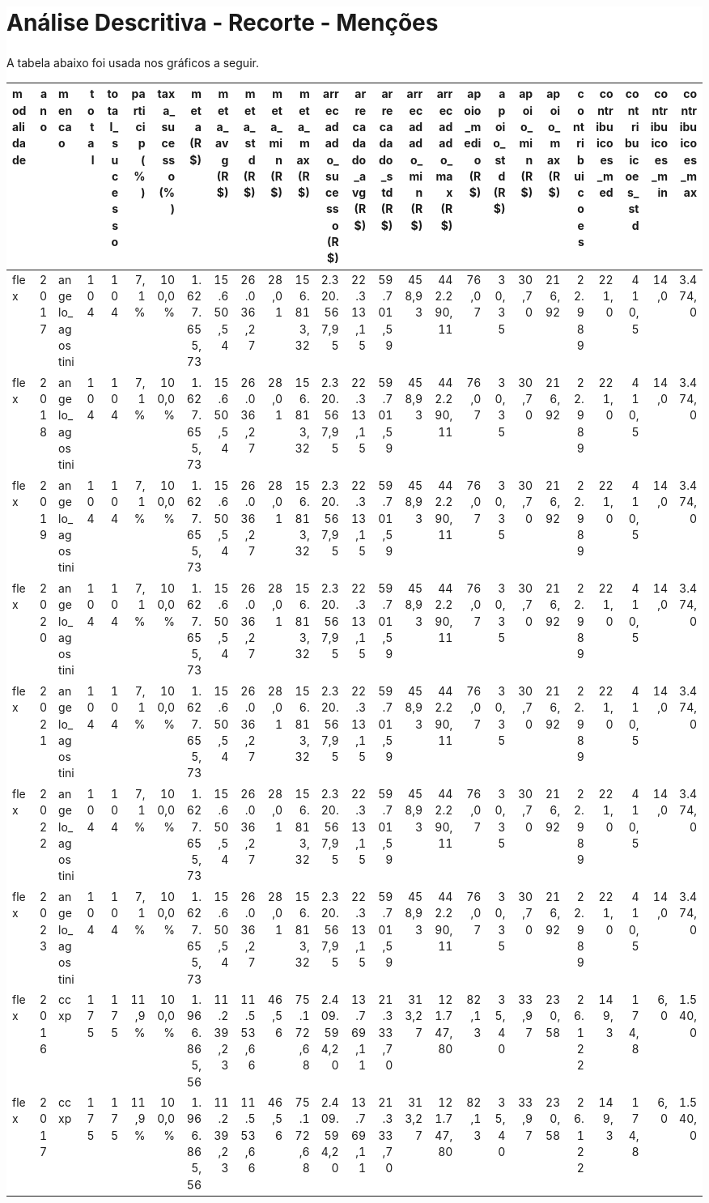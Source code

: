 # Análise Descritiva - Recorte - Menções

A tabela abaixo foi usada nos gráficos a seguir.

| modalidade   |   ano | mencao             |   total |   total_sucesso |   particip (%) |   taxa_sucesso (%) |    meta (R$) |   meta_avg (R$) |   meta_std (R$) |   meta_min (R$) |   meta_max (R$) |   arrecadado_sucesso (R$) |   arrecadado_avg (R$) |   arrecadado_std (R$) |   arrecadado_min (R$) |   arrecadado_max (R$) |   apoio_medio (R$) |   apoio_std (R$) |   apoio_min (R$) |   apoio_max (R$) |   contribuicoes |   contribuicoes_med |   contribuicoes_std |   contribuicoes_min |   contribuicoes_max |
|:-------------|------:|:-------------------|--------:|----------------:|---------------:|-------------------:|-------------:|----------------:|----------------:|----------------:|----------------:|--------------------------:|----------------------:|----------------------:|----------------------:|----------------------:|-------------------:|-----------------:|-----------------:|-----------------:|----------------:|--------------------:|--------------------:|--------------------:|--------------------:|
| flex         |  2017 | angelo_agostini    |     104 |             104 |           7,1% |             100,0% | 1.627.655,73 |       15.650,54 |       26.036,27 |           28,01 |      156.813,32 |              2.320.567,95 |             22.313,15 |             59.701,59 |                458,93 |            442.290,11 |              76,07 |            30,35 |            30,70 |           216,92 |          22.989 |               221,0 |               410,5 |                14,0 |             3.474,0 |
| flex         |  2018 | angelo_agostini    |     104 |             104 |           7,1% |             100,0% | 1.627.655,73 |       15.650,54 |       26.036,27 |           28,01 |      156.813,32 |              2.320.567,95 |             22.313,15 |             59.701,59 |                458,93 |            442.290,11 |              76,07 |            30,35 |            30,70 |           216,92 |          22.989 |               221,0 |               410,5 |                14,0 |             3.474,0 |
| flex         |  2019 | angelo_agostini    |     104 |             104 |           7,1% |             100,0% | 1.627.655,73 |       15.650,54 |       26.036,27 |           28,01 |      156.813,32 |              2.320.567,95 |             22.313,15 |             59.701,59 |                458,93 |            442.290,11 |              76,07 |            30,35 |            30,70 |           216,92 |          22.989 |               221,0 |               410,5 |                14,0 |             3.474,0 |
| flex         |  2020 | angelo_agostini    |     104 |             104 |           7,1% |             100,0% | 1.627.655,73 |       15.650,54 |       26.036,27 |           28,01 |      156.813,32 |              2.320.567,95 |             22.313,15 |             59.701,59 |                458,93 |            442.290,11 |              76,07 |            30,35 |            30,70 |           216,92 |          22.989 |               221,0 |               410,5 |                14,0 |             3.474,0 |
| flex         |  2021 | angelo_agostini    |     104 |             104 |           7,1% |             100,0% | 1.627.655,73 |       15.650,54 |       26.036,27 |           28,01 |      156.813,32 |              2.320.567,95 |             22.313,15 |             59.701,59 |                458,93 |            442.290,11 |              76,07 |            30,35 |            30,70 |           216,92 |          22.989 |               221,0 |               410,5 |                14,0 |             3.474,0 |
| flex         |  2022 | angelo_agostini    |     104 |             104 |           7,1% |             100,0% | 1.627.655,73 |       15.650,54 |       26.036,27 |           28,01 |      156.813,32 |              2.320.567,95 |             22.313,15 |             59.701,59 |                458,93 |            442.290,11 |              76,07 |            30,35 |            30,70 |           216,92 |          22.989 |               221,0 |               410,5 |                14,0 |             3.474,0 |
| flex         |  2023 | angelo_agostini    |     104 |             104 |           7,1% |             100,0% | 1.627.655,73 |       15.650,54 |       26.036,27 |           28,01 |      156.813,32 |              2.320.567,95 |             22.313,15 |             59.701,59 |                458,93 |            442.290,11 |              76,07 |            30,35 |            30,70 |           216,92 |          22.989 |               221,0 |               410,5 |                14,0 |             3.474,0 |
| flex         |  2016 | ccxp               |     175 |             175 |          11,9% |             100,0% | 1.966.865,56 |       11.239,23 |       11.553,66 |           46,56 |       75.172,68 |              2.409.594,20 |             13.769,11 |             21.333,70 |                313,27 |            121.747,80 |              82,13 |            35,40 |            33,97 |           230,58 |          26.122 |               149,3 |               174,8 |                 6,0 |             1.540,0 |
| flex         |  2017 | ccxp               |     175 |             175 |          11,9% |             100,0% | 1.966.865,56 |       11.239,23 |       11.553,66 |           46,56 |       75.172,68 |              2.409.594,20 |             13.769,11 |             21.333,70 |                313,27 |            121.747,80 |              82,13 |            35,40 |            33,97 |           230,58 |          26.122 |               149,3 |               174,8 |                 6,0 |             1.540,0 |